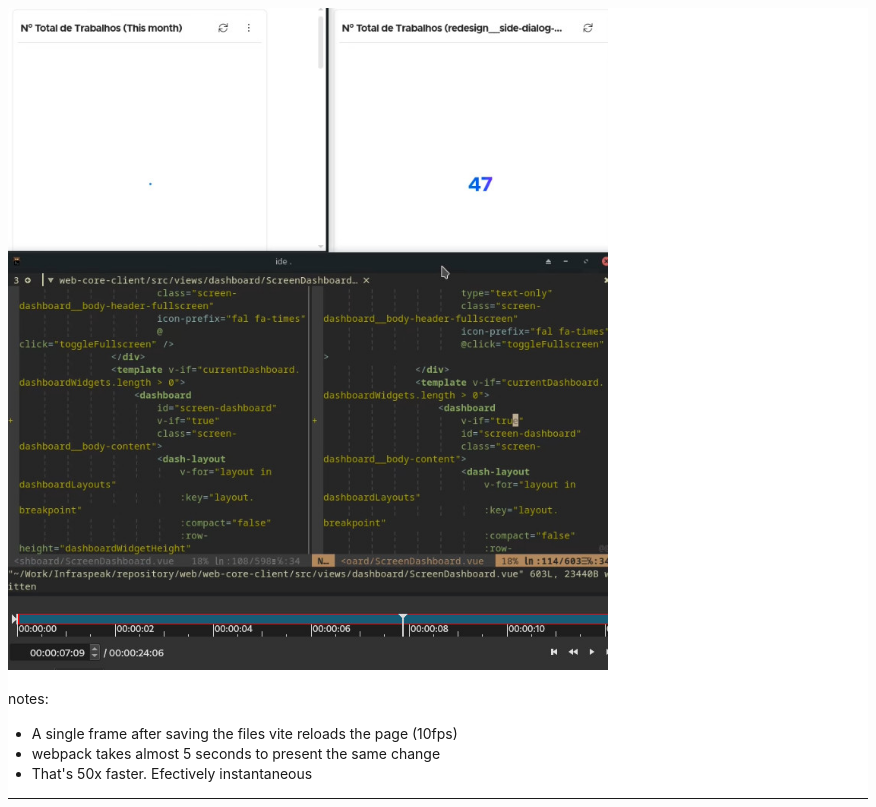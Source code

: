   <img class="fragment" src="media/HMR_timeline_07.jpg" width="600" height="662">
</div>

notes:

* A single frame after saving the files vite reloads the page (10fps)
* webpack takes almost 5 seconds to present the same change
* That's 50x faster. Efectively instantaneous

---